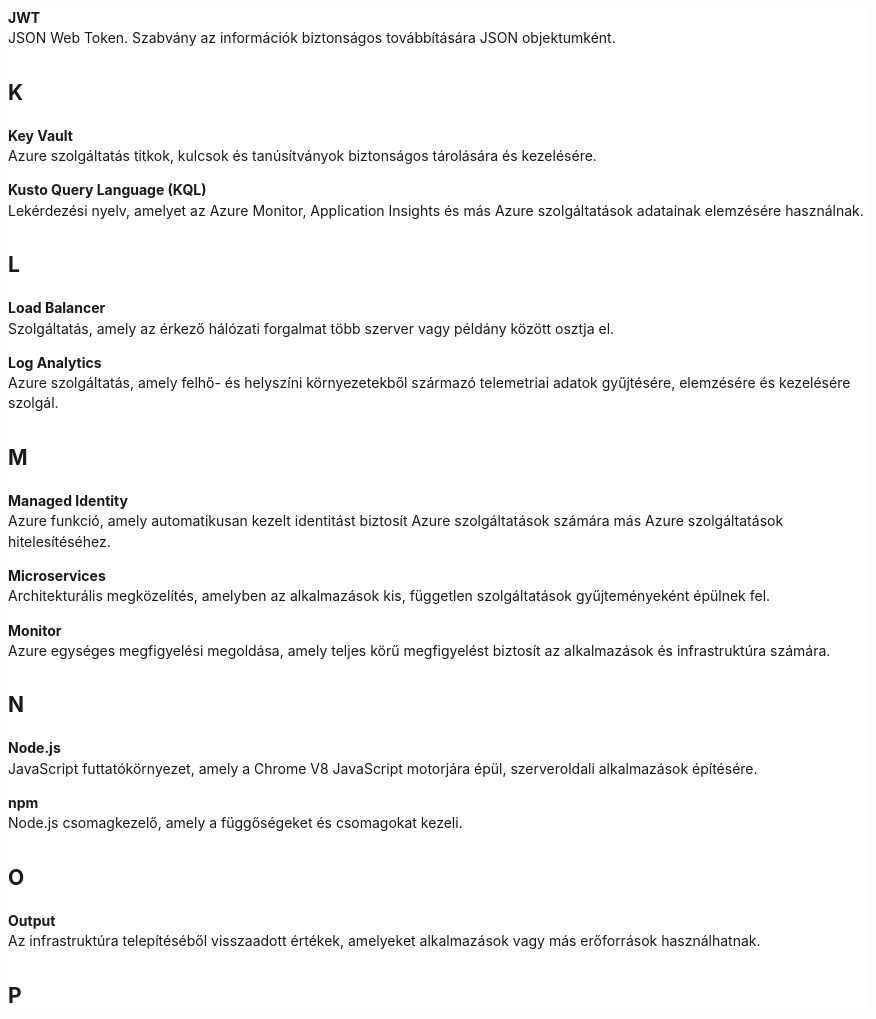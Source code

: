 **JWT**  
JSON Web Token. Szabvány az információk biztonságos továbbítására JSON objektumként.

## K

**Key Vault**  
Azure szolgáltatás titkok, kulcsok és tanúsítványok biztonságos tárolására és kezelésére.

**Kusto Query Language (KQL)**  
Lekérdezési nyelv, amelyet az Azure Monitor, Application Insights és más Azure szolgáltatások adatainak elemzésére használnak.

## L

**Load Balancer**  
Szolgáltatás, amely az érkező hálózati forgalmat több szerver vagy példány között osztja el.

**Log Analytics**  
Azure szolgáltatás, amely felhő- és helyszíni környezetekből származó telemetriai adatok gyűjtésére, elemzésére és kezelésére szolgál.

## M

**Managed Identity**  
Azure funkció, amely automatikusan kezelt identitást biztosít Azure szolgáltatások számára más Azure szolgáltatások hitelesítéséhez.

**Microservices**  
Architekturális megközelítés, amelyben az alkalmazások kis, független szolgáltatások gyűjteményeként épülnek fel.

**Monitor**  
Azure egységes megfigyelési megoldása, amely teljes körű megfigyelést biztosít az alkalmazások és infrastruktúra számára.

## N

**Node.js**  
JavaScript futtatókörnyezet, amely a Chrome V8 JavaScript motorjára épül, szerveroldali alkalmazások építésére.

**npm**  
Node.js csomagkezelő, amely a függőségeket és csomagokat kezeli.

## O

**Output**  
Az infrastruktúra telepítéséből visszaadott értékek, amelyeket alkalmazások vagy más erőforrások használhatnak.

## P
